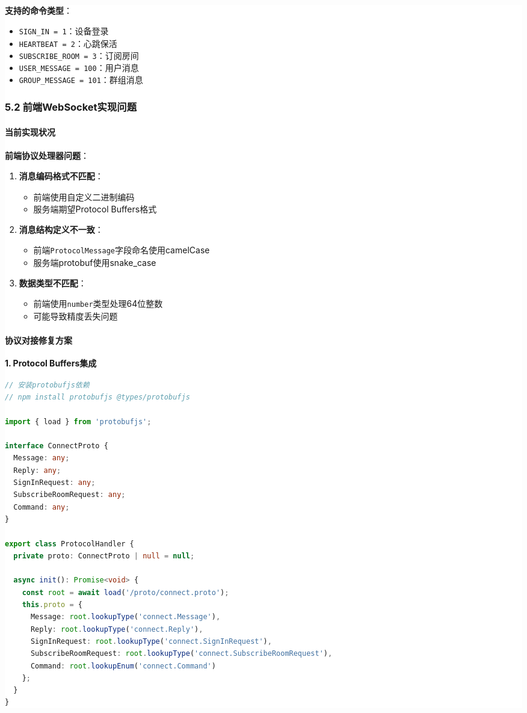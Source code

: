 **支持的命令类型**：
- `SIGN_IN = 1`：设备登录
- `HEARTBEAT = 2`：心跳保活
- `SUBSCRIBE_ROOM = 3`：订阅房间
- `USER_MESSAGE = 100`：用户消息
- `GROUP_MESSAGE = 101`：群组消息

### 5.2 前端WebSocket实现问题

#### 当前实现状况

**前端协议处理器问题**：
1. **消息编码格式不匹配**：
   - 前端使用自定义二进制编码
   - 服务端期望Protocol Buffers格式

2. **消息结构定义不一致**：
   - 前端`ProtocolMessage`字段命名使用camelCase
   - 服务端protobuf使用snake_case

3. **数据类型不匹配**：
   - 前端使用`number`类型处理64位整数
   - 可能导致精度丢失问题

#### 协议对接修复方案

**1. Protocol Buffers集成**

```typescript
// 安装protobufjs依赖
// npm install protobufjs @types/protobufjs

import { load } from 'protobufjs';

interface ConnectProto {
  Message: any;
  Reply: any;
  SignInRequest: any;
  SubscribeRoomRequest: any;
  Command: any;
}

export class ProtocolHandler {
  private proto: ConnectProto | null = null;
  
  async init(): Promise<void> {
    const root = await load('/proto/connect.proto');
    this.proto = {
      Message: root.lookupType('connect.Message'),
      Reply: root.lookupType('connect.Reply'),
      SignInRequest: root.lookupType('connect.SignInRequest'),
      SubscribeRoomRequest: root.lookupType('connect.SubscribeRoomRequest'),
      Command: root.lookupEnum('connect.Command')
    };
  }
}
```
